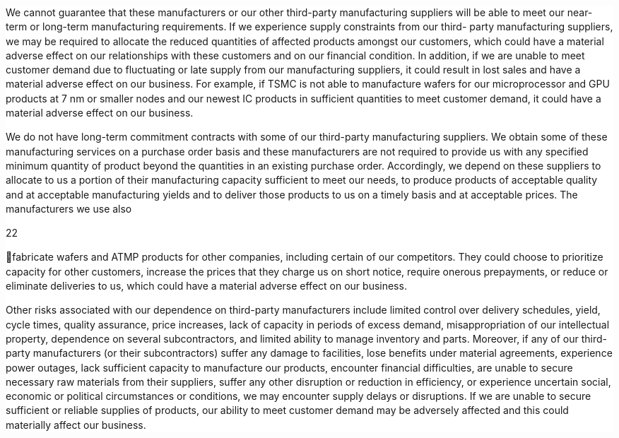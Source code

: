 We cannot guarantee that these manufacturers or our other third-party manufacturing suppliers will be able to
meet our near-term or long-term manufacturing requirements. If we experience supply constraints from our third-
party manufacturing suppliers, we may be required to allocate the reduced quantities of affected products
amongst our customers, which could have a material adverse effect on our relationships with these customers and
on our financial condition. In addition, if we are unable to meet customer demand due to fluctuating or late
supply from our manufacturing suppliers, it could result in lost sales and have a material adverse effect on our
business. For example, if TSMC is not able to manufacture wafers for our microprocessor and GPU products at
7 nm or smaller nodes and our newest IC products in sufficient quantities to meet customer demand, it could
have a material adverse effect on our business.

We do not have long-term commitment contracts with some of our third-party manufacturing suppliers. We
obtain some of these manufacturing services on a purchase order basis and these manufacturers are not required
to provide us with any specified minimum quantity of product beyond the quantities in an existing purchase
order. Accordingly, we depend on these suppliers to allocate to us a portion of their manufacturing capacity
sufficient to meet our needs, to produce products of acceptable quality and at acceptable manufacturing yields
and to deliver those products to us on a timely basis and at acceptable prices. The manufacturers we use also

22

fabricate wafers and ATMP products for other companies, including certain of our competitors. They could
choose to prioritize capacity for other customers, increase the prices that they charge us on short notice, require
onerous prepayments, or reduce or eliminate deliveries to us, which could have a material adverse effect on our
business.

Other risks associated with our dependence on third-party manufacturers include limited control over delivery
schedules, yield, cycle times, quality assurance, price increases, lack of capacity in periods of excess demand,
misappropriation of our intellectual property, dependence on several subcontractors, and limited ability to
manage inventory and parts. Moreover, if any of our third-party manufacturers (or their subcontractors) suffer
any damage to facilities, lose benefits under material agreements, experience power outages, lack sufficient
capacity to manufacture our products, encounter financial difficulties, are unable to secure necessary raw
materials from their suppliers, suffer any other disruption or reduction in efficiency, or experience uncertain
social, economic or political circumstances or conditions, we may encounter supply delays or disruptions. If we
are unable to secure sufficient or reliable supplies of products, our ability to meet customer demand may be
adversely affected and this could materially affect our business.

